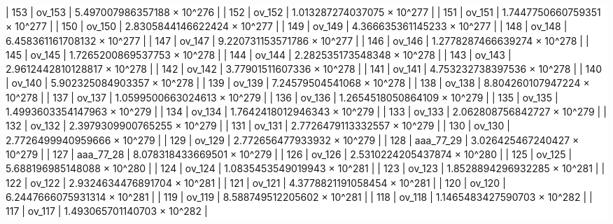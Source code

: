 | 153 | ov_153 | 5.497007986357188 × 10^276 |
| 152 | ov_152 | 1.013287274037075 × 10^277 |
| 151 | ov_151 | 1.7447750660759351 × 10^277 |
| 150 | ov_150 | 2.8305844146622424 × 10^277 |
| 149 | ov_149 | 4.366635361145233 × 10^277 |
| 148 | ov_148 | 6.458361161708132 × 10^277 |
| 147 | ov_147 | 9.220731153571786 × 10^277 |
| 146 | ov_146 | 1.2778287466639274 × 10^278 |
| 145 | ov_145 | 1.7265200869537753 × 10^278 |
| 144 | ov_144 | 2.282535173548348 × 10^278 |
| 143 | ov_143 | 2.9612442810128817 × 10^278 |
| 142 | ov_142 | 3.77901511607336 × 10^278 |
| 141 | ov_141 | 4.753232738397536 × 10^278 |
| 140 | ov_140 | 5.902325084903357 × 10^278 |
| 139 | ov_139 | 7.24579504541068 × 10^278 |
| 138 | ov_138 | 8.804260107947224 × 10^278 |
| 137 | ov_137 | 1.0599500663024613 × 10^279 |
| 136 | ov_136 | 1.2654518050864109 × 10^279 |
| 135 | ov_135 | 1.4993603354147963 × 10^279 |
| 134 | ov_134 | 1.7642418012946343 × 10^279 |
| 133 | ov_133 | 2.062808756842727 × 10^279 |
| 132 | ov_132 | 2.3979309900765255 × 10^279 |
| 131 | ov_131 | 2.7726479113332557 × 10^279 |
| 130 | ov_130 | 2.7726499940959666 × 10^279 |
| 129 | ov_129 | 2.772656477933932 × 10^279 |
| 128 | aaa_77_29 | 3.026425467240427 × 10^279 |
| 127 | aaa_77_28 | 8.078318433669501 × 10^279 |
| 126 | ov_126 | 2.5310224205437874 × 10^280 |
| 125 | ov_125 | 5.688196985148088 × 10^280 |
| 124 | ov_124 | 1.0835453549019943 × 10^281 |
| 123 | ov_123 | 1.8528894296932285 × 10^281 |
| 122 | ov_122 | 2.9324634476891704 × 10^281 |
| 121 | ov_121 | 4.3778821191058454 × 10^281 |
| 120 | ov_120 | 6.2447666075931314 × 10^281 |
| 119 | ov_119 | 8.588749512205602 × 10^281 |
| 118 | ov_118 | 1.1465483427590703 × 10^282 |
| 117 | ov_117 | 1.493065701140703 × 10^282 |